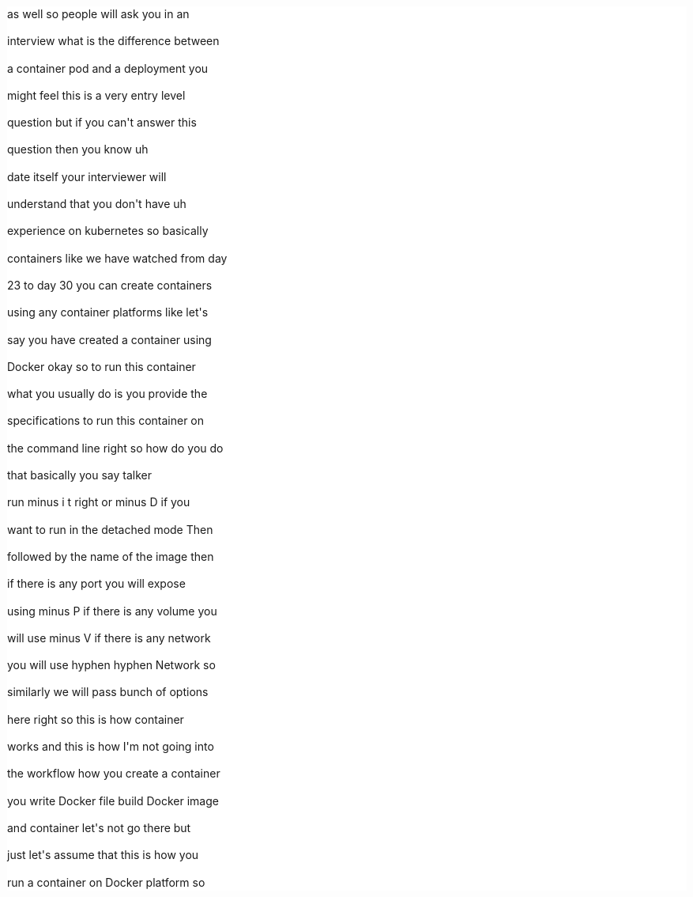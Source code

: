as well so people will ask you in an

interview what is the difference between

a container pod and a deployment you

might feel this is a very entry level

question but if you can't answer this

question then you know uh

date itself your interviewer will

understand that you don't have uh

experience on kubernetes so basically

containers like we have watched from day

23 to day 30 you can create containers

using any container platforms like let's

say you have created a container using

Docker okay so to run this container

what you usually do is you provide the

specifications to run this container on

the command line right so how do you do

that basically you say talker

run minus i t right or minus D if you

want to run in the detached mode Then

followed by the name of the image then

if there is any port you will expose

using minus P if there is any volume you

will use minus V if there is any network

you will use hyphen hyphen Network so

similarly we will pass bunch of options

here right so this is how container

works and this is how I'm not going into

the workflow how you create a container

you write Docker file build Docker image

and container let's not go there but

just let's assume that this is how you

run a container on Docker platform so
